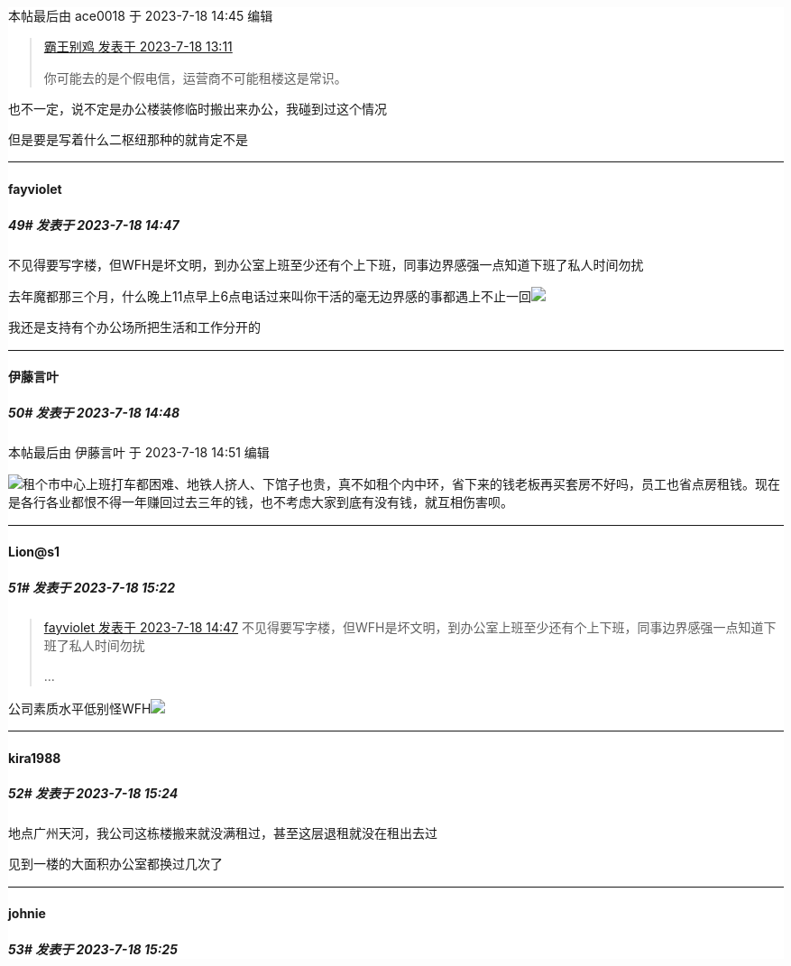  本帖最后由 ace0018 于 2023-7-18 14:45 编辑 
<blockquote><a href="httphttps://bbs.saraba1st.com/2b/forum.php?mod=redirect&amp;goto=findpost&amp;pid=61704434&amp;ptid=2144773" target="_blank">霸王别鸡 发表于 2023-7-18 13:11</a>

你可能去的是个假电信，运营商不可能租楼这是常识。</blockquote>
也不一定，说不定是办公楼装修临时搬出来办公，我碰到过这个情况

但是要是写着什么二枢纽那种的就肯定不是

*****

####  fayviolet  
##### 49#       发表于 2023-7-18 14:47

不见得要写字楼，但WFH是坏文明，到办公室上班至少还有个上下班，同事边界感强一点知道下班了私人时间勿扰

去年魔都那三个月，什么晚上11点早上6点电话过来叫你干活的毫无边界感的事都遇上不止一回<img src="https://static.saraba1st.com/image/smiley/face2017/001.png" referrerpolicy="no-referrer">

我还是支持有个办公场所把生活和工作分开的

*****

####  伊藤言叶  
##### 50#       发表于 2023-7-18 14:48

 本帖最后由 伊藤言叶 于 2023-7-18 14:51 编辑 

<img src="https://static.saraba1st.com/image/smiley/face2017/067.png" referrerpolicy="no-referrer">租个市中心上班打车都困难、地铁人挤人、下馆子也贵，真不如租个内中环，省下来的钱老板再买套房不好吗，员工也省点房租钱。现在是各行各业都恨不得一年赚回过去三年的钱，也不考虑大家到底有没有钱，就互相伤害呗。

*****

####  Lion@s1  
##### 51#       发表于 2023-7-18 15:22

<blockquote><a href="httphttps://bbs.saraba1st.com/2b/forum.php?mod=redirect&amp;goto=findpost&amp;pid=61705524&amp;ptid=2144773" target="_blank">fayviolet 发表于 2023-7-18 14:47</a>
不见得要写字楼，但WFH是坏文明，到办公室上班至少还有个上下班，同事边界感强一点知道下班了私人时间勿扰

 ...</blockquote>
公司素质水平低别怪WFH<img src="https://static.saraba1st.com/image/smiley/face2017/067.png" referrerpolicy="no-referrer">

*****

####  kira1988  
##### 52#       发表于 2023-7-18 15:24

地点广州天河，我公司这栋楼搬来就没满租过，甚至这层退租就没在租出去过

见到一楼的大面积办公室都换过几次了

*****

####  johnie  
##### 53#       发表于 2023-7-18 15:25
